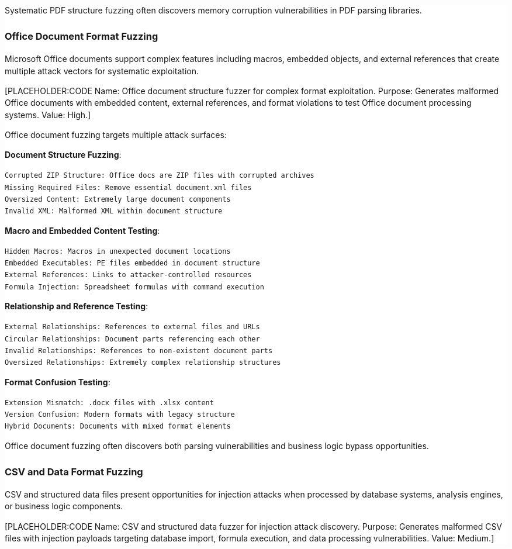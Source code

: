 Systematic PDF structure fuzzing often discovers memory corruption vulnerabilities in PDF parsing libraries.

### Office Document Format Fuzzing

Microsoft Office documents support complex features including macros, embedded objects, and external references that create multiple attack vectors for systematic exploitation.

[PLACEHOLDER:CODE Name: Office document structure fuzzer for complex format exploitation. Purpose: Generates malformed Office documents with embedded content, external references, and format violations to test Office document processing systems. Value: High.]

Office document fuzzing targets multiple attack surfaces:

**Document Structure Fuzzing**:
```
Corrupted ZIP Structure: Office docs are ZIP files with corrupted archives
Missing Required Files: Remove essential document.xml files
Oversized Content: Extremely large document components
Invalid XML: Malformed XML within document structure
```

**Macro and Embedded Content Testing**:
```
Hidden Macros: Macros in unexpected document locations
Embedded Executables: PE files embedded in document structure
External References: Links to attacker-controlled resources
Formula Injection: Spreadsheet formulas with command execution
```

**Relationship and Reference Testing**:
```
External Relationships: References to external files and URLs
Circular Relationships: Document parts referencing each other
Invalid Relationships: References to non-existent document parts
Oversized Relationships: Extremely complex relationship structures
```

**Format Confusion Testing**:
```
Extension Mismatch: .docx files with .xlsx content
Version Confusion: Modern formats with legacy structure
Hybrid Documents: Documents with mixed format elements
```

Office document fuzzing often discovers both parsing vulnerabilities and business logic bypass opportunities.

### CSV and Data Format Fuzzing

CSV and structured data files present opportunities for injection attacks when processed by database systems, analysis engines, or business logic components.

[PLACEHOLDER:CODE Name: CSV and structured data fuzzer for injection attack discovery. Purpose: Generates malformed CSV files with injection payloads targeting database import, formula execution, and data processing vulnerabilities. Value: Medium.]
